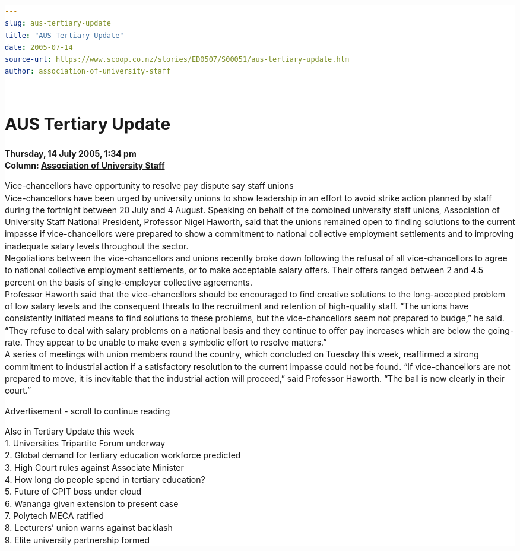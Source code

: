 ```yaml
---
slug: aus-tertiary-update
title: "AUS Tertiary Update"
date: 2005-07-14
source-url: https://www.scoop.co.nz/stories/ED0507/S00051/aus-tertiary-update.htm
author: association-of-university-staff
---
```

AUS Tertiary Update
===================

**Thursday, 14 July 2005, 1:34 pm**  
**Column: [Association of University Staff](https://info.scoop.co.nz/Association_of_University_Staff)**

Vice-chancellors have opportunity to resolve pay dispute say staff unions  
Vice-chancellors have been urged by university unions to show leadership in an effort to avoid strike action planned by staff during the fortnight between 20 July and 4 August. Speaking on behalf of the combined university staff unions, Association of University Staff National President, Professor Nigel Haworth, said that the unions remained open to finding solutions to the current impasse if vice-chancellors were prepared to show a commitment to national collective employment settlements and to improving inadequate salary levels throughout the sector.  
Negotiations between the vice-chancellors and unions recently broke down following the refusal of all vice-chancellors to agree to national collective employment settlements, or to make acceptable salary offers. Their offers ranged between 2 and 4.5 percent on the basis of single-employer collective agreements.  
Professor Haworth said that the vice-chancellors should be encouraged to find creative solutions to the long-accepted problem of low salary levels and the consequent threats to the recruitment and retention of high-quality staff. “The unions have consistently initiated means to find solutions to these problems, but the vice-chancellors seem not prepared to budge,” he said. “They refuse to deal with salary problems on a national basis and they continue to offer pay increases which are below the going-rate. They appear to be unable to make even a symbolic effort to resolve matters.”  
A series of meetings with union members round the country, which concluded on Tuesday this week, reaffirmed a strong commitment to industrial action if a satisfactory resolution to the current impasse could not be found. “If vice-chancellors are not prepared to move, it is inevitable that the industrial action will proceed,” said Professor Haworth. “The ball is now clearly in their court.”

Advertisement - scroll to continue reading





Also in Tertiary Update this week  
1\. Universities Tripartite Forum underway  
2\. Global demand for tertiary education workforce predicted  
3\. High Court rules against Associate Minister  
4\. How long do people spend in tertiary education?  
5\. Future of CPIT boss under cloud  
6\. Wananga given extension to present case  
7\. Polytech MECA ratified  
8\. Lecturers’ union warns against backlash  
9\. Elite university partnership formed
